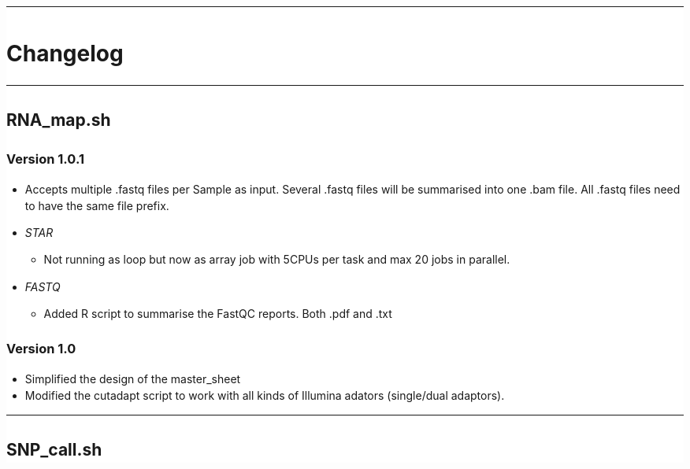 
---

# Changelog
---
## RNA_map.sh

### Version 1.0.1

- Accepts multiple .fastq files per Sample as input. Several .fastq
  files will be summarised into one .bam file. All .fastq files need
  to have the same file prefix. 
  
- *STAR*
	- Not running as loop but now as array job with 5CPUs per task and
      max 20 jobs in parallel.
- *FASTQ*
	- Added R script to summarise the FastQC reports. Both .pdf and .txt
  
### Version 1.0

- Simplified the design of the master_sheet
- Modified the cutadapt script to work with all kinds of Illumina
  adators (single/dual adaptors). 
---

## SNP_call.sh
